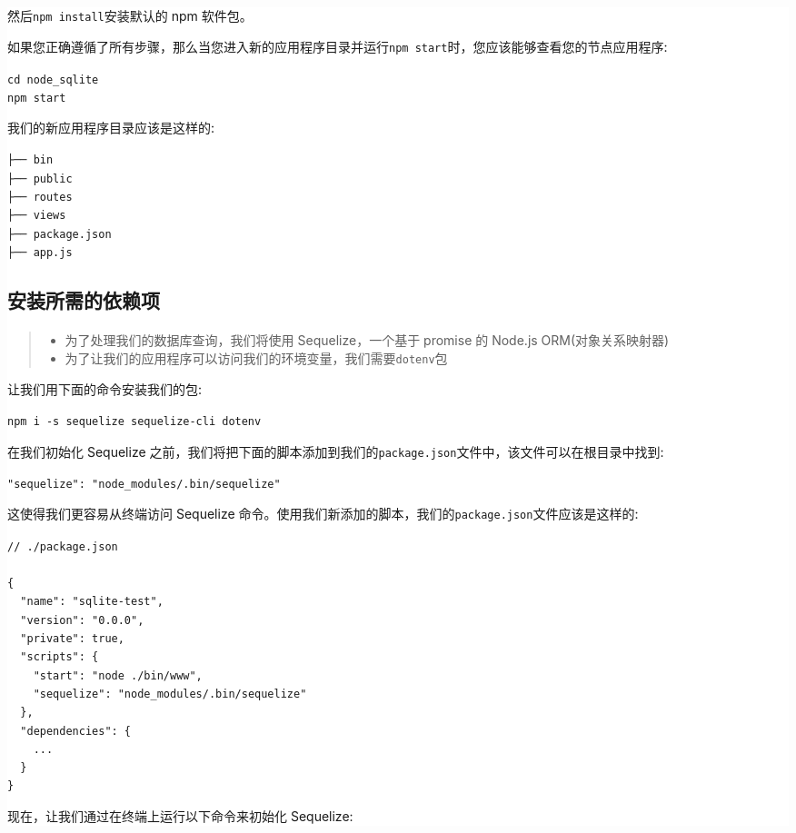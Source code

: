 然后`npm install`安装默认的 npm 软件包。

如果您正确遵循了所有步骤，那么当您进入新的应用程序目录并运行`npm start`时，您应该能够查看您的节点应用程序:

```
cd node_sqlite
npm start
```

我们的新应用程序目录应该是这样的:

```
├── bin
├── public
├── routes
├── views
├── package.json
├── app.js
```

## 安装所需的依赖项

> *   为了处理我们的数据库查询，我们将使用 Sequelize，一个基于 promise 的 Node.js ORM(对象关系映射器)
> *   为了让我们的应用程序可以访问我们的环境变量，我们需要`dotenv`包

让我们用下面的命令安装我们的包:

```
npm i -s sequelize sequelize-cli dotenv
```

在我们初始化 Sequelize 之前，我们将把下面的脚本添加到我们的`package.json`文件中，该文件可以在根目录中找到:

```
"sequelize": "node_modules/.bin/sequelize"
```

这使得我们更容易从终端访问 Sequelize 命令。使用我们新添加的脚本，我们的`package.json`文件应该是这样的:

```
// ./package.json

{
  "name": "sqlite-test",
  "version": "0.0.0",
  "private": true,
  "scripts": {
    "start": "node ./bin/www",
    "sequelize": "node_modules/.bin/sequelize"
  },
  "dependencies": {
    ...
  }
}
```

现在，让我们通过在终端上运行以下命令来初始化 Sequelize:
